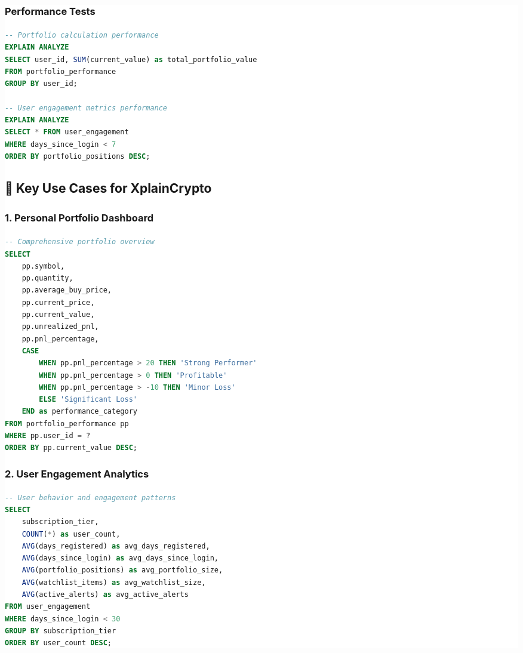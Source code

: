 ### Performance Tests
```sql
-- Portfolio calculation performance
EXPLAIN ANALYZE 
SELECT user_id, SUM(current_value) as total_portfolio_value
FROM portfolio_performance
GROUP BY user_id;

-- User engagement metrics performance
EXPLAIN ANALYZE
SELECT * FROM user_engagement
WHERE days_since_login < 7
ORDER BY portfolio_positions DESC;
```

## 🎯 Key Use Cases for XplainCrypto

### 1. Personal Portfolio Dashboard
```sql
-- Comprehensive portfolio overview
SELECT 
    pp.symbol,
    pp.quantity,
    pp.average_buy_price,
    pp.current_price,
    pp.current_value,
    pp.unrealized_pnl,
    pp.pnl_percentage,
    CASE 
        WHEN pp.pnl_percentage > 20 THEN 'Strong Performer'
        WHEN pp.pnl_percentage > 0 THEN 'Profitable'
        WHEN pp.pnl_percentage > -10 THEN 'Minor Loss'
        ELSE 'Significant Loss'
    END as performance_category
FROM portfolio_performance pp
WHERE pp.user_id = ?
ORDER BY pp.current_value DESC;
```

### 2. User Engagement Analytics
```sql
-- User behavior and engagement patterns
SELECT 
    subscription_tier,
    COUNT(*) as user_count,
    AVG(days_registered) as avg_days_registered,
    AVG(days_since_login) as avg_days_since_login,
    AVG(portfolio_positions) as avg_portfolio_size,
    AVG(watchlist_items) as avg_watchlist_size,
    AVG(active_alerts) as avg_active_alerts
FROM user_engagement
WHERE days_since_login < 30
GROUP BY subscription_tier
ORDER BY user_count DESC;
```
